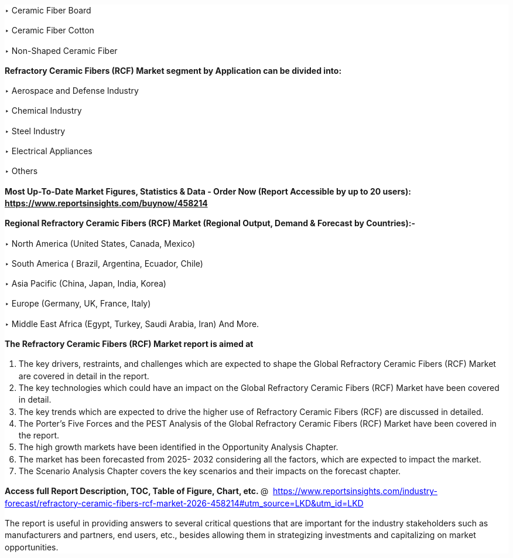 ‣ Ceramic Fiber Board

‣ Ceramic Fiber Cotton

‣ Non-Shaped Ceramic Fiber

<strong>Refractory Ceramic Fibers (RCF) Market segment by Application can be divided into:</strong>

‣ Aerospace and Defense Industry

‣ Chemical Industry

‣ Steel Industry

‣ Electrical Appliances

‣ Others

<strong>Most Up-To-Date Market Figures, Statistics & Data - Order Now (Report Accessible by up to 20 users): <a href=https://www.reportsinsights.com/buynow/458214>https://www.reportsinsights.com/buynow/458214</a></strong>

<strong>Regional Refractory Ceramic Fibers (RCF) Market (Regional Output, Demand &amp; Forecast by Countries):-</strong>

‣ North America (United States, Canada, Mexico)

‣ South America ( Brazil, Argentina, Ecuador, Chile)

‣ Asia Pacific (China, Japan, India, Korea)

‣ Europe (Germany, UK, France, Italy)

‣ Middle East Africa (Egypt, Turkey, Saudi Arabia, Iran) And More.

<strong>The Refractory Ceramic Fibers (RCF) Market report is aimed at</strong>
<ol>
  <li>The key drivers, restraints, and challenges which are expected to shape the Global Refractory Ceramic Fibers (RCF) Market are covered in detail in the report.</li>
  <li>The key technologies which could have an impact on the Global Refractory Ceramic Fibers (RCF) Market have been covered in detail.</li>
  <li>The key trends which are expected to drive the higher use of Refractory Ceramic Fibers (RCF) are discussed in detailed.</li>
  <li>The Porter’s Five Forces and the PEST Analysis of the Global Refractory Ceramic Fibers (RCF) Market have been covered in the report.</li>
  <li>The high growth markets have been identified in the Opportunity Analysis Chapter.</li>
  <li>The market has been forecasted from 2025- 2032 considering all the factors, which are expected to impact the market.</li>
  <li>The Scenario Analysis Chapter covers the key scenarios and their impacts on the forecast chapter.</li>
</ol>
<strong>Access full Report Description, TOC, Table of Figure, Chart, etc. </strong>@  <a href=https://www.reportsinsights.com/industry-forecast/refractory-ceramic-fibers-rcf-market-2026-458214#utm_source=LKD&utm_id=LKD style=color:#0000ff;>https://www.reportsinsights.com/industry-forecast/refractory-ceramic-fibers-rcf-market-2026-458214#utm_source=LKD&utm_id=LKD</a></font>

The report is useful in providing answers to several critical questions that are important for the industry stakeholders such as manufacturers and partners, end users, etc., besides allowing them in strategizing investments and capitalizing on market opportunities.
